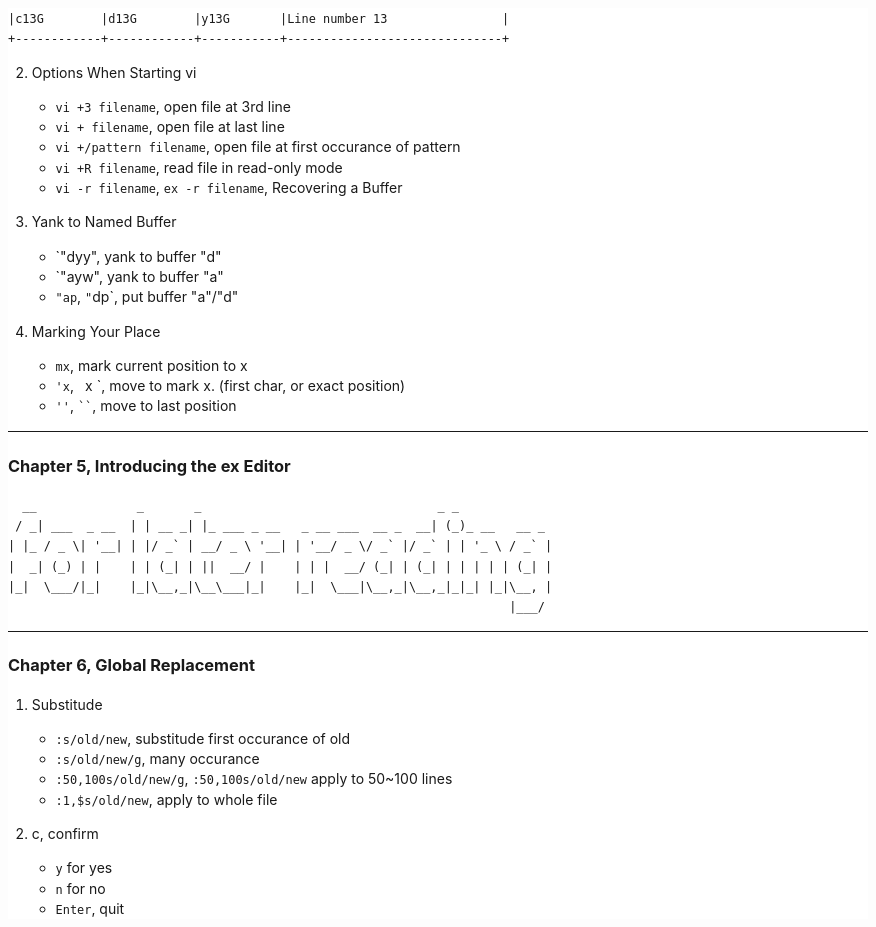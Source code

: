   ```
   |c13G        |d13G        |y13G       |Line number 13                |
   +------------+------------+-----------+------------------------------+
   ```

2. Options When Starting vi
    * `vi +3 filename`, open file at 3rd line
    * `vi + filename`, open file at last line
    * `vi +/pattern filename`, open file at first occurance of pattern
    * `vi +R filename`, read file in read-only mode
    * `vi -r filename`, `ex -r filename`, Recovering a Buffer

3. Yank to Named Buffer
    * `"dyy", yank to buffer "d"
    * `"ayw", yank to buffer "a"
    * `"ap`, `"`dp`, put buffer "a"/"d"

4. Marking Your Place
    * `mx`, mark current position to x
    * `'x`, ` `x `, move to mark x. (first char, or exact position)
    * `''`, ```` `` ````, move to last position




--------------------------------------------------------------------------------

### Chapter 5, Introducing the ex Editor

```
  __              _       _                                 _ _
 / _| ___  _ __  | | __ _| |_ ___ _ __   _ __ ___  __ _  __| (_)_ __   __ _
| |_ / _ \| '__| | |/ _` | __/ _ \ '__| | '__/ _ \/ _` |/ _` | | '_ \ / _` |
|  _| (_) | |    | | (_| | ||  __/ |    | | |  __/ (_| | (_| | | | | | (_| |
|_|  \___/|_|    |_|\__,_|\__\___|_|    |_|  \___|\__,_|\__,_|_|_| |_|\__, |
                                                                      |___/
```









--------------------------------------------------------------------------------

### Chapter 6, Global Replacement

1. Substitude
    * `:s/old/new`, substitude first occurance of old
    * `:s/old/new/g`, many occurance
    * `:50,100s/old/new/g`, `:50,100s/old/new` apply to 50~100 lines
    * `:1,$s/old/new`, apply to whole file

2. c, confirm
    * `y` for yes
    * `n` for no
    * `Enter`, quit
